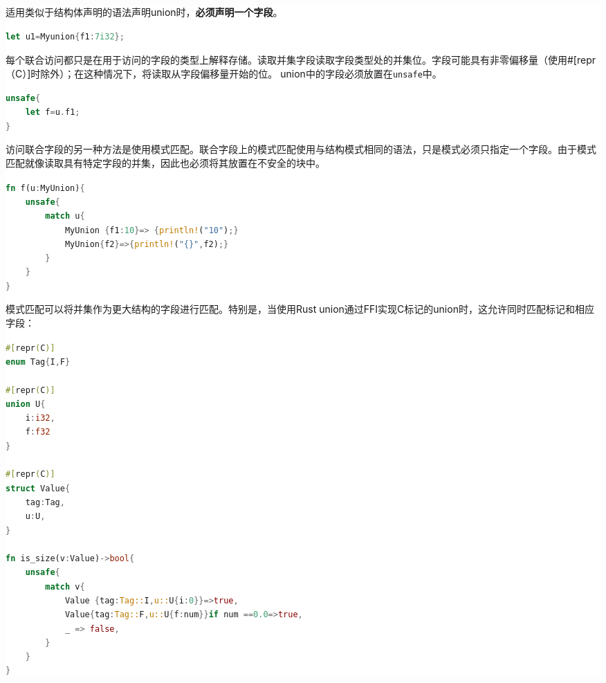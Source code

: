 适用类似于结构体声明的语法声明union时，**必须声明一个字段**。

```rust
let u1=Myunion{f1:7i32};
```

每个联合访问都只是在用于访问的字段的类型上解释存储。读取并集字段读取字段类型处的并集位。字段可能具有非零偏移量（使用#[repr（C）]时除外）；在这种情况下，将读取从字段偏移量开始的位。 union中的字段必须放置在`unsafe`中。

```rust
unsafe{
	let f=u.f1;
}
```



访问联合字段的另一种方法是使用模式匹配。联合字段上的模式匹配使用与结构模式相同的语法，只是模式必须只指定一个字段。由于模式匹配就像读取具有特定字段的并集，因此也必须将其放置在不安全的块中。

```rust
fn f(u:MyUnion){
	unsafe{
        match u{
            MyUnion {f1:10}=> {println!("10");}
            MyUnion{f2}=>{println!("{}",f2);}
        }
    }
}
```

模式匹配可以将并集作为更大结构的字段进行匹配。特别是，当使用Rust union通过FFI实现C标记的union时，这允许同时匹配标记和相应字段：

```rust
#[repr(C)]
enum Tag{I,F}

#[repr(C)]
union U{
    i:i32,
    f:f32
}

#[repr(C)]
struct Value{
    tag:Tag,
    u:U,
}

fn is_size(v:Value)->bool{
    unsafe{
        match v{
            Value {tag:Tag::I,u::U{i:0}}=>true,
            Value{tag:Tag::F,u::U{f:num}}if num ==0.0=>true,
            _ => false,
        }
    }
}
```
